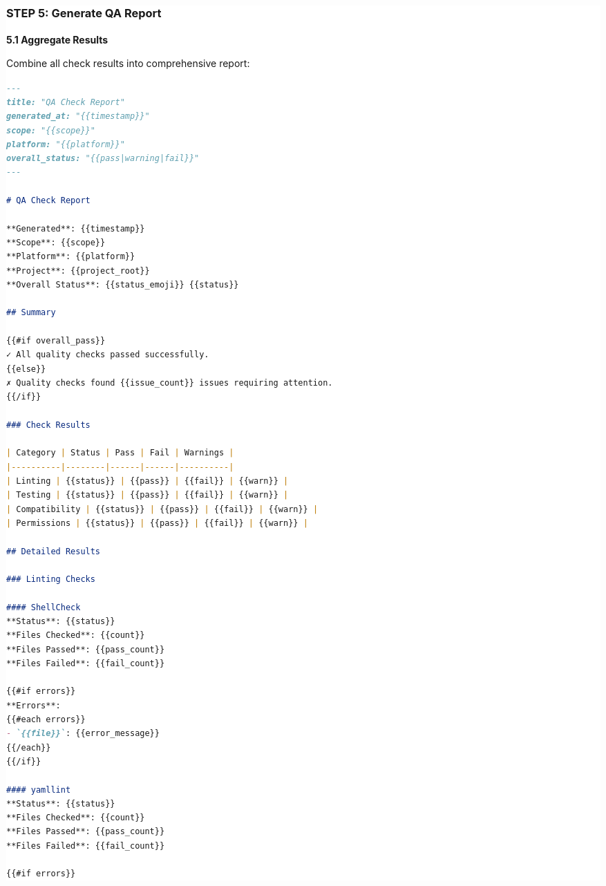 
### STEP 5: Generate QA Report

**5.1 Aggregate Results**

Combine all check results into comprehensive report:

```markdown
---
title: "QA Check Report"
generated_at: "{{timestamp}}"
scope: "{{scope}}"
platform: "{{platform}}"
overall_status: "{{pass|warning|fail}}"
---

# QA Check Report

**Generated**: {{timestamp}}
**Scope**: {{scope}}
**Platform**: {{platform}}
**Project**: {{project_root}}
**Overall Status**: {{status_emoji}} {{status}}

## Summary

{{#if overall_pass}}
✓ All quality checks passed successfully.
{{else}}
✗ Quality checks found {{issue_count}} issues requiring attention.
{{/if}}

### Check Results

| Category | Status | Pass | Fail | Warnings |
|----------|--------|------|------|----------|
| Linting | {{status}} | {{pass}} | {{fail}} | {{warn}} |
| Testing | {{status}} | {{pass}} | {{fail}} | {{warn}} |
| Compatibility | {{status}} | {{pass}} | {{fail}} | {{warn}} |
| Permissions | {{status}} | {{pass}} | {{fail}} | {{warn}} |

## Detailed Results

### Linting Checks

#### ShellCheck
**Status**: {{status}}
**Files Checked**: {{count}}
**Files Passed**: {{pass_count}}
**Files Failed**: {{fail_count}}

{{#if errors}}
**Errors**:
{{#each errors}}
- `{{file}}`: {{error_message}}
{{/each}}
{{/if}}

#### yamllint
**Status**: {{status}}
**Files Checked**: {{count}}
**Files Passed**: {{pass_count}}
**Files Failed**: {{fail_count}}

{{#if errors}}
```